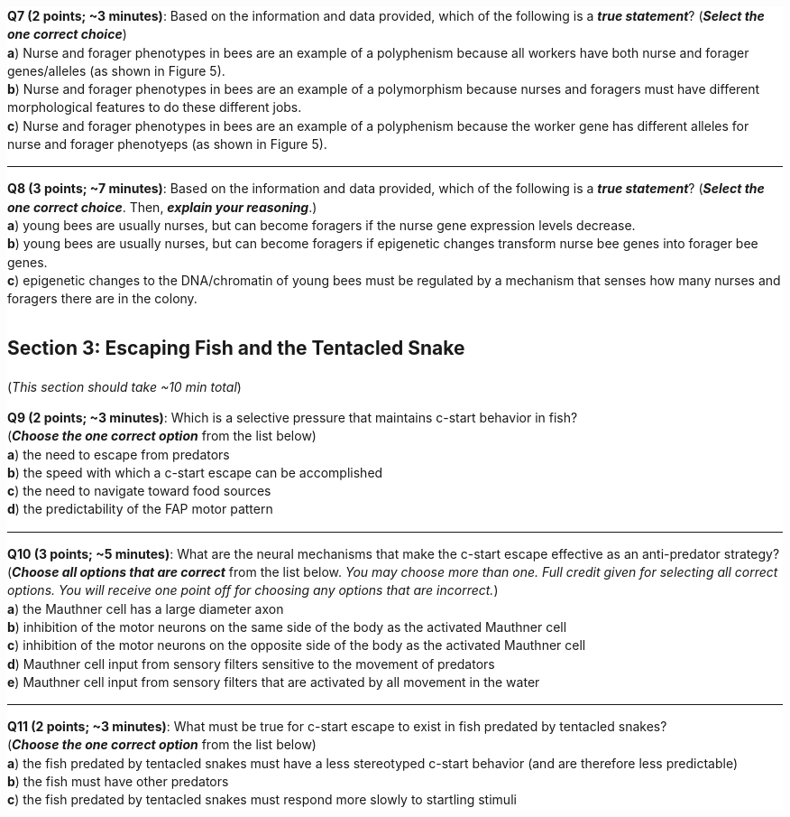 
**Q7 (2 points; \~3 minutes)**: Based on the information and data provided, which of the following is a ***true statement***?
(***Select the one correct choice***)  
**a**) Nurse and forager phenotypes in bees are an example of a polyphenism because all workers have both nurse and forager genes/alleles (as shown in Figure 5).  
**b**) Nurse and forager phenotypes in bees are an example of a polymorphism because nurses and foragers must have different morphological features to do these different jobs.  
**c**) Nurse and forager phenotypes in bees are an example of a polyphenism because the worker gene has different alleles for nurse and forager phenotyeps (as shown in Figure 5).  

---

**Q8 (3 points; \~7 minutes)**: Based on the information and data provided, which of the following is a ***true statement***?
(***Select the one correct choice***. Then, ***explain your reasoning***.)  
**a**) young bees are usually nurses, but can become foragers if the nurse gene expression levels decrease.  
**b**) young bees are usually nurses, but can become foragers if epigenetic changes transform nurse bee genes into forager bee genes.  
**c**) epigenetic changes to the DNA/chromatin of young bees must be regulated by a mechanism that senses how many nurses and foragers there are in the colony. 


## Section 3: Escaping Fish and the Tentacled Snake

(*This section should take \~10 min total*)

**Q9 (2 points; \~3 minutes)**: Which is a selective pressure that maintains c-start behavior in fish?  
(***Choose the one correct option*** from the list below)  
**a**) the need to escape from predators  
**b**) the speed with which a c-start escape can be accomplished  
**c**) the need to navigate toward food sources  
**d**) the predictability of the FAP motor pattern  

---

**Q10 (3 points; \~5 minutes)**: What are the neural mechanisms that make the c-start escape effective as an anti-predator strategy?  
(***Choose all options that are correct*** from the list below. *You may choose more than one. Full credit given for selecting all correct options. You will receive one point off for choosing any options that are incorrect.*)    
**a**) the Mauthner cell has a large diameter axon   
**b**) inhibition of the motor neurons on the same side of the body as the activated Mauthner cell  
**c**) inhibition of the motor neurons on the opposite side of the body as the activated Mauthner cell  
**d**) Mauthner cell input from sensory filters sensitive to the movement of predators  
**e**) Mauthner cell input from sensory filters that are activated by all movement in the water  

---

**Q11 (2 points; \~3 minutes)**: What must be true for c-start escape to exist in fish predated by tentacled snakes?  
(***Choose the one correct option*** from the list below)  
**a**) the fish predated by tentacled snakes must have a less stereotyped c-start behavior (and are therefore less predictable)  
**b**) the fish must have other predators  
**c**) the fish predated by tentacled snakes must respond more slowly to startling stimuli  




